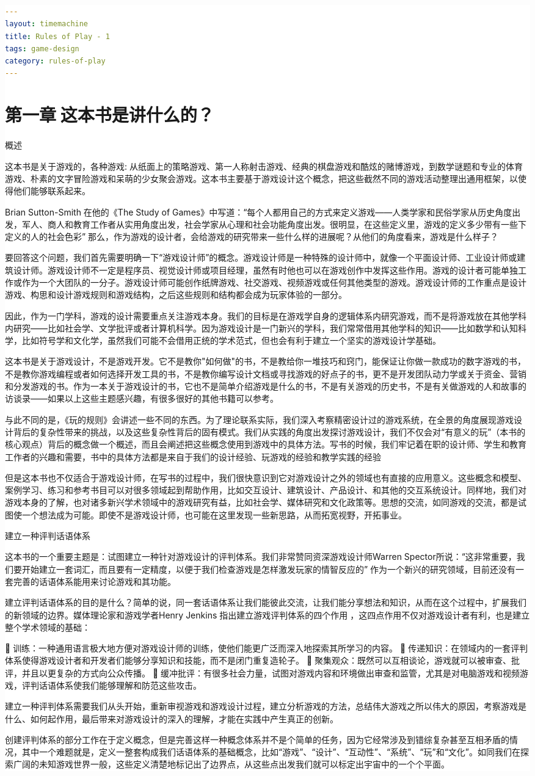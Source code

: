 ```yaml
---
layout: timemachine
title: Rules of Play - 1
tags: game-design
category: rules-of-play
---
```


# 第一章 这本书是讲什么的？

概述

这本书是关于游戏的，各种游戏: 从纸面上的策略游戏、第一人称射击游戏、经典的棋盘游戏和酷炫的赌博游戏，到数学谜题和专业的体育游戏、朴素的文字冒险游戏和呆萌的少女聚会游戏。这本书主要基于游戏设计这个概念，把这些截然不同的游戏活动整理出通用框架，以使得他们能够联系起来。

Brian Sutton-Smith 在他的《The Study of Games》中写道：“每个人都用自己的方式来定义游戏——人类学家和民俗学家从历史角度出发，军人、商人和教育工作者从实用角度出发，社会学家从心理和社会功能角度出发。很明显，在这些定义里，游戏的定义多少带有一些下定义的人的社会色彩” 那么，作为游戏的设计者，会给游戏的研究带来一些什么样的进展呢？从他们的角度看来，游戏是什么样子？

要回答这个问题，我们首先需要明确一下“游戏设计师”的概念。游戏设计师是一种特殊的设计师中，就像一个平面设计师、工业设计师或建筑设计师。游戏设计师不一定是程序员、视觉设计师或项目经理，虽然有时他也可以在游戏创作中发挥这些作用。游戏的设计者可能单独工作或作为一个大团队的一分子。游戏设计师可能创作纸牌游戏、社交游戏、视频游戏或任何其他类型的游戏。游戏设计师的工作重点是设计游戏、构思和设计游戏规则和游戏结构，之后这些规则和结构都会成为玩家体验的一部分。

因此，作为一门学科，游戏的设计需要重点关注游戏本身。我们的目标是在游戏学自身的逻辑体系内研究游戏，而不是将游戏放在其他学科内研究——比如社会学、文学批评或者计算机科学。因为游戏设计是一门新兴的学科，我们常常借用其他学科的知识——比如数学和认知科学，比如符号学和文化学，虽然我们可能不会借用正统的学术范式，但也会有利于建立一个坚实的游戏设计学基础。

这本书是关于游戏设计，不是游戏开发。它不是教你"如何做"的书，不是教给你一堆技巧和窍门，能保证让你做一款成功的数字游戏的书，不是教你游戏编程或者如何选择开发工具的书，不是教你编写设计文档或寻找游戏的好点子的书，更不是开发团队动力学或关于资金、营销和分发游戏的书。作为一本关于游戏设计的书，它也不是简单介绍游戏是什么的书，不是有关游戏的历史书，不是有关做游戏的人和故事的访谈录——如果以上这些主题感兴趣，有很多很好的其他书籍可以参考。

与此不同的是，《玩的规则》会讲述一些不同的东西。为了理论联系实际，我们深入考察精密设计过的游戏系统，在全景的角度展现游戏设计背后的复杂性带来的挑战，以及这些复杂性背后的固有模式。我们从实践的角度出发探讨游戏设计，我们不仅会对“有意义的玩”（本书的核心观点）背后的概念做一个概述，而且会阐述把这些概念使用到游戏中的具体方法。写书的时候，我们牢记着在职的设计师、学生和教育工作者的兴趣和需要，书中的具体方法都是来自于我们的设计经验、玩游戏的经验和教学实践的经验

但是这本书也不仅适合于游戏设计师，在写书的过程中，我们很快意识到它对游戏设计之外的领域也有直接的应用意义。这些概念和模型、案例学习、练习和参考书目可以对很多领域起到帮助作用，比如交互设计、建筑设计、产品设计、和其他的交互系统设计。同样地，我们对游戏本身的了解，也对诸多新兴学术领域中的游戏研究有益，比如社会学、媒体研究和文化政策等。思想的交流，如同游戏的交流，都是试图使一个想法成为可能。即使不是游戏设计师，也可能在这里发现一些新思路，从而拓宽视野，开拓事业。

建立一种评判话语体系

这本书的一个重要主题是：试图建立一种针对游戏设计的评判体系。我们非常赞同资深游戏设计师Warren Spector所说：“这非常重要，我们要开始建立一套词汇，而且要有一定精度，以便于我们检查游戏是怎样激发玩家的情智反应的” 作为一个新兴的研究领域，目前还没有一套完善的话语体系能用来讨论游戏和其功能。

建立评判话语体系的目的是什么？简单的说，同一套话语体系让我们能彼此交流，让我们能分享想法和知识，从而在这个过程中，扩展我们的新领域的边界。媒体理论家和游戏学者Henry Jenkins 指出建立游戏评判体系的四个作用 ，这四点作用不仅对游戏设计者有利，也是建立整个学术领域的基础：

	训练：一种通用语言极大地方便对游戏设计师的训练，使他们能更广泛而深入地探索其所学习的内容。
	传递知识：在领域内的一套评判体系使得游戏设计者和开发者们能够分享知识和技能，而不是闭门重复造轮子。
	聚集观众：既然可以互相谈论，游戏就可以被审查、批评，并且以更复杂的方式向公众传播。
	缓冲批评：有很多社会力量，试图对游戏内容和环境做出审查和监管，尤其是对电脑游戏和视频游戏，评判话语体系使我们能够理解和防范这些攻击。

建立一种评判体系需要我们从头开始，重新审视游戏和游戏设计过程，建立分析游戏的方法，总结伟大游戏之所以伟大的原因，考察游戏是什么、如何起作用，最后带来对游戏设计的深入的理解，才能在实践中产生真正的创新。

创建评判体系的部分工作在于定义概念，但是完善这样一种概念体系并不是个简单的任务，因为它经常涉及到错综复杂甚至互相矛盾的情况，其中一个难题就是，定义一整套构成我们话语体系的基础概念，比如“游戏”、“设计”、“互动性”、“系统”、“玩”和“文化”。如同我们在探索广阔的未知游戏世界一般，这些定义清楚地标记出了边界点，从这些点出发我们就可以标定出宇宙中的一个个平面。
